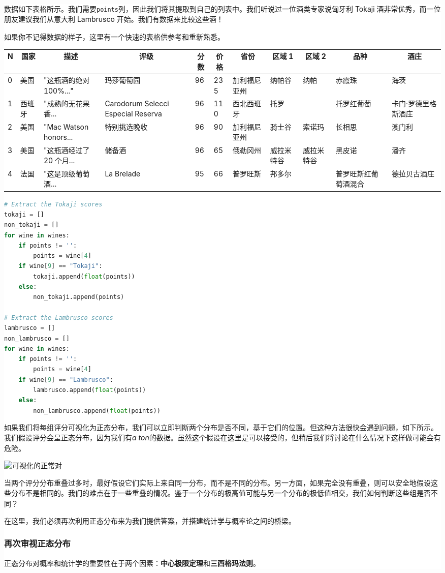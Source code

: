 数据如下表格所示。我们需要`points`列，因此我们将其提取到自己的列表中。我们听说过一位酒类专家说匈牙利 Tokaji 酒非常优秀，而一位朋友建议我们从意大利 Lambrusco 开始。我们有数据来比较这些酒！

如果你不记得数据的样子，这里有一个快速的表格供参考和重新熟悉。

| N | 国家 | 描述 | 评级 | 分数 | 价格 | 省份 | 区域 1 | 区域 2 | 品种 | 酒庄 |
| --- | --- | --- | --- | --- | --- | --- | --- | --- | --- | --- |
| 0 | 美国 | "这瓶酒的绝对 100%..." | 玛莎葡萄园 | 96 | 235 | 加利福尼亚州 | 纳帕谷 | 纳帕 | 赤霞珠 | 海茨 |
| 1 | 西班牙 | "成熟的无花果香... | Carodorum Selecci Especial Reserva | 96 | 110 | 西北西班牙 | 托罗 |  | 托罗红葡萄 | 卡门·罗德里格斯酒庄 |
| 2 | 美国 | "Mac Watson honors... | 特别挑选晚收 | 96 | 90 | 加利福尼亚州 | 骑士谷 | 索诺玛 | 长相思 | 澳门利 |
| 3 | 美国 | "这瓶酒经过了 20 个月... | 储备酒 | 96 | 65 | 俄勒冈州 | 威拉米特谷 | 威拉米特谷 | 黑皮诺 | 潘齐 |
| 4 | 法国 | "这是顶级葡萄酒... | La Brelade | 95 | 66 | 普罗旺斯 | 邦多尔 |  | 普罗旺斯红葡萄酒混合 | 德拉贝古酒庄 |

```py
# Extract the Tokaji scores
tokaji = []
non_tokaji = []
for wine in wines:
    if points != '':
        points = wine[4]
    if wine[9] == "Tokaji":
        tokaji.append(float(points))
    else:
        non_tokaji.append(points)

# Extract the Lambrusco scores 
lambrusco = []
non_lambrusco = []
for wine in wines:
    if points != '':
        points = wine[4]
    if wine[9] == "Lambrusco":
        lambrusco.append(float(points))
    else:
        non_lambrusco.append(float(points))

```

如果我们将每组评分可视化为正态分布，我们可以立即判断两个分布是否不同，基于它们的位置。但这种方法很快会遇到问题，如下所示。我们假设评分会呈正态分布，因为我们有*a ton*的数据。虽然这个假设在这里是可以接受的，但稍后我们将讨论在什么情况下这样做可能会有危险。

![可视化的正常对](img/21a9ae6333dc1f3155937d46850291db.png)

当两个评分分布重叠过多时，最好假设它们实际上来自同一分布，而不是不同的分布。另一方面，如果完全没有重叠，则可以安全地假设这些分布不是相同的。我们的难点在于一些重叠的情况。鉴于一个分布的极高值可能与另一个分布的极低值相交，我们如何判断这些组是否不同？

在这里，我们必须再次利用正态分布来为我们提供答案，并搭建统计学与概率论之间的桥梁。

### 再次审视正态分布

正态分布对概率和统计学的重要性在于两个因素：**中心极限定理**和**三西格玛法则**。

